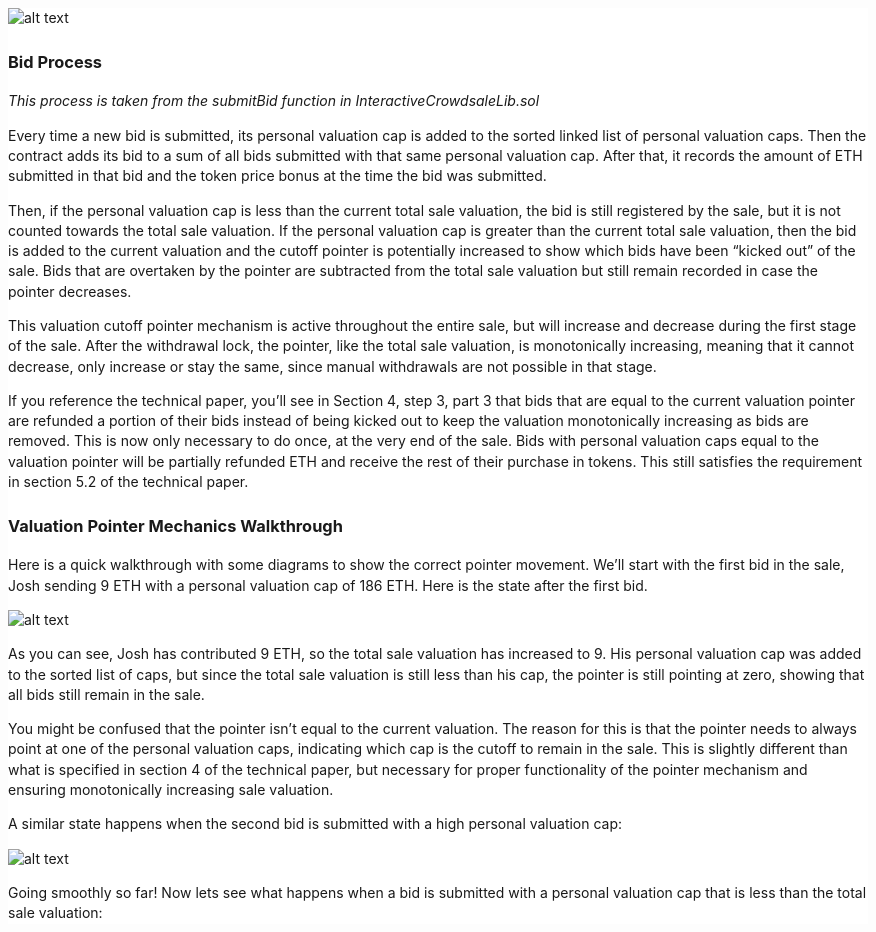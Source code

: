 ![alt text](./photos/IICOinitial.png)

### Bid Process
*This process is taken from the submitBid function in InteractiveCrowdsaleLib.sol*

Every time a new bid is submitted, its personal  valuation cap is added to the sorted linked list of personal  valuation caps. Then the contract adds its bid to a sum of all bids submitted with that same personal  valuation cap. After that, it records the amount of ETH submitted in that bid and the token price bonus at the time the bid was submitted.

Then, if the personal  valuation cap is less than the current total sale valuation, the bid is still registered by the sale, but it is not counted towards the total sale valuation. If the personal  valuation cap is greater than the current total sale valuation, then the bid is added to the current valuation and the cutoff pointer is potentially increased to show which bids have been “kicked out” of the sale. Bids that are overtaken by the pointer are subtracted from the total sale valuation but still remain recorded in case the pointer decreases. 

This valuation cutoff pointer mechanism is active throughout the entire sale, but will increase and decrease during the first stage of the sale. After the withdrawal lock, the pointer, like the total sale valuation, is monotonically increasing, meaning that it cannot decrease, only increase or stay the same, since manual withdrawals are not possible in that stage.

If you reference the technical paper, you’ll see in Section 4, step 3, part 3 that bids that are equal to the current valuation pointer are refunded a portion of their bids instead of being kicked out to keep the valuation monotonically increasing as bids are removed. This is now only necessary to do once, at the very end of the sale. Bids with personal valuation caps equal to the valuation pointer will be partially refunded ETH and receive the rest of their purchase in tokens. This still satisfies the requirement in section 5.2 of the technical paper.

### Valuation Pointer Mechanics Walkthrough

Here is a quick walkthrough with some diagrams to show the correct pointer movement. We’ll start with the first bid in the sale, Josh sending 9 ETH with a personal valuation cap of 186 ETH. Here is the state after the first bid.

![alt text](./photos/IICOfirst.png)

As you can see, Josh has contributed 9 ETH, so the total sale valuation has increased to 9. His personal  valuation cap was added to the sorted list of caps, but since the total sale valuation is still less than his cap, the pointer is still pointing at zero, showing that all bids still remain in the sale. 

You might be confused that the pointer isn’t equal to the current valuation. The reason for this is that the pointer needs to always point at one of the personal valuation caps, indicating which cap is the cutoff to remain in the sale. This is slightly different than what is specified in section 4 of the technical paper, but necessary for proper functionality of the pointer mechanism and ensuring monotonically increasing sale valuation.

A similar state happens when the second bid is submitted with a high personal valuation cap:

![alt text](./photos/IICOsecond.png)


Going smoothly so far! Now lets see what happens when a bid is submitted with a personal valuation cap that is less than the total sale valuation:
